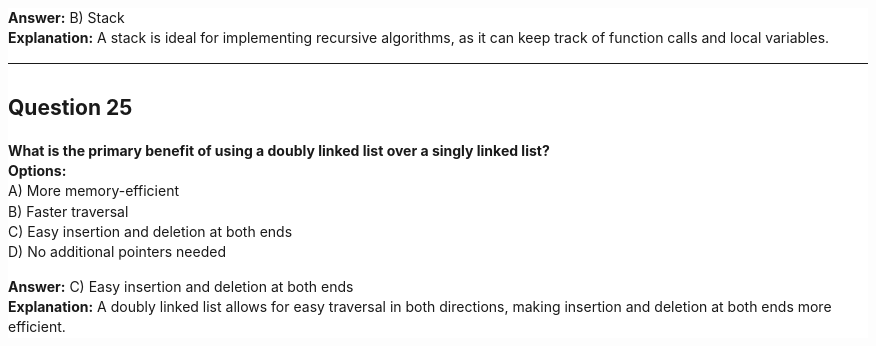 **Answer:** B) Stack  
**Explanation:** A stack is ideal for implementing recursive algorithms, as it can keep track of function calls and local variables.

---

## Question 25
**What is the primary benefit of using a doubly linked list over a singly linked list?**  
**Options:**  
A) More memory-efficient  
B) Faster traversal  
C) Easy insertion and deletion at both ends  
D) No additional pointers needed  

**Answer:** C) Easy insertion and deletion at both ends  
**Explanation:** A doubly linked list allows for easy traversal in both directions, making insertion and deletion at both ends more efficient.
